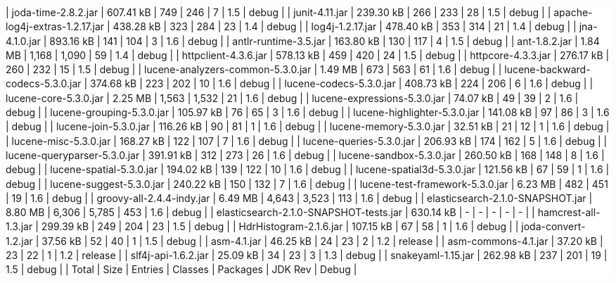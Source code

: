 | joda-time-2.8.2.jar                    | 607.41 kB          | 749              | 246              | 7               | 1.5     | debug        |
| junit-4.11.jar                         | 239.30 kB          | 266              | 233              | 28              | 1.5     | debug        |
| apache-log4j-extras-1.2.17.jar         | 438.28 kB          | 323              | 284              | 23              | 1.4     | debug        |
| log4j-1.2.17.jar                       | 478.40 kB          | 353              | 314              | 21              | 1.4     | debug        |
| jna-4.1.0.jar                          | 893.16 kB          | 141              | 104              | 3               | 1.6     | debug        |
| antlr-runtime-3.5.jar                  | 163.80 kB          | 130              | 117              | 4               | 1.5     | debug        |
| ant-1.8.2.jar                          | 1.84 MB            | 1,168            | 1,090            | 59              | 1.4     | debug        |
| httpclient-4.3.6.jar                   | 578.13 kB          | 459              | 420              | 24              | 1.5     | debug        |
| httpcore-4.3.3.jar                     | 276.17 kB          | 260              | 232              | 15              | 1.5     | debug        |
| lucene-analyzers-common-5.3.0.jar      | 1.49 MB            | 673              | 563              | 61              | 1.6     | debug        |
| lucene-backward-codecs-5.3.0.jar       | 374.68 kB          | 223              | 202              | 10              | 1.6     | debug        |
| lucene-codecs-5.3.0.jar                | 408.73 kB          | 224              | 206              | 6               | 1.6     | debug        |
| lucene-core-5.3.0.jar                  | 2.25 MB            | 1,563            | 1,532            | 21              | 1.6     | debug        |
| lucene-expressions-5.3.0.jar           | 74.07 kB           | 49               | 39               | 2               | 1.6     | debug        |
| lucene-grouping-5.3.0.jar              | 105.97 kB          | 76               | 65               | 3               | 1.6     | debug        |
| lucene-highlighter-5.3.0.jar           | 141.08 kB          | 97               | 86               | 3               | 1.6     | debug        |
| lucene-join-5.3.0.jar                  | 116.26 kB          | 90               | 81               | 1               | 1.6     | debug        |
| lucene-memory-5.3.0.jar                | 32.51 kB           | 21               | 12               | 1               | 1.6     | debug        |
| lucene-misc-5.3.0.jar                  | 168.27 kB          | 122              | 107              | 7               | 1.6     | debug        |
| lucene-queries-5.3.0.jar               | 206.93 kB          | 174              | 162              | 5               | 1.6     | debug        |
| lucene-queryparser-5.3.0.jar           | 391.91 kB          | 312              | 273              | 26              | 1.6     | debug        |
| lucene-sandbox-5.3.0.jar               | 260.50 kB          | 168              | 148              | 8               | 1.6     | debug        |
| lucene-spatial-5.3.0.jar               | 194.02 kB          | 139              | 122              | 10              | 1.6     | debug        |
| lucene-spatial3d-5.3.0.jar             | 121.56 kB          | 67               | 59               | 1               | 1.6     | debug        |
| lucene-suggest-5.3.0.jar               | 240.22 kB          | 150              | 132              | 7               | 1.6     | debug        |
| lucene-test-framework-5.3.0.jar        | 6.23 MB            | 482              | 451              | 19              | 1.6     | debug        |
| groovy-all-2.4.4-indy.jar              | 6.49 MB            | 4,643            | 3,523            | 113             | 1.6     | debug        |
| elasticsearch-2.1.0-SNAPSHOT.jar       | 8.80 MB            | 6,306            | 5,785            | 453             | 1.6     | debug        |
| elasticsearch-2.1.0-SNAPSHOT-tests.jar | 630.14 kB          | -                | -                | -               | -       | -            |
| hamcrest-all-1.3.jar                   | 299.39 kB          | 249              | 204              | 23              | 1.5     | debug        |
| HdrHistogram-2.1.6.jar                 | 107.15 kB          | 67               | 58               | 1               | 1.6     | debug        |
| joda-convert-1.2.jar                   | 37.56 kB           | 52               | 40               | 1               | 1.5     | debug        |
| asm-4.1.jar                            | 46.25 kB           | 24               | 23               | 2               | 1.2     | release      |
| asm-commons-4.1.jar                    | 37.20 kB           | 23               | 22               | 1               | 1.2     | release      |
| slf4j-api-1.6.2.jar                    | 25.09 kB           | 34               | 23               | 3               | 1.3     | debug        |
| snakeyaml-1.15.jar                     | 262.98 kB          | 237              | 201              | 19              | 1.5     | debug        |
| Total                                  | Size               | Entries          | Classes          | Packages        | JDK Rev | Debug        |